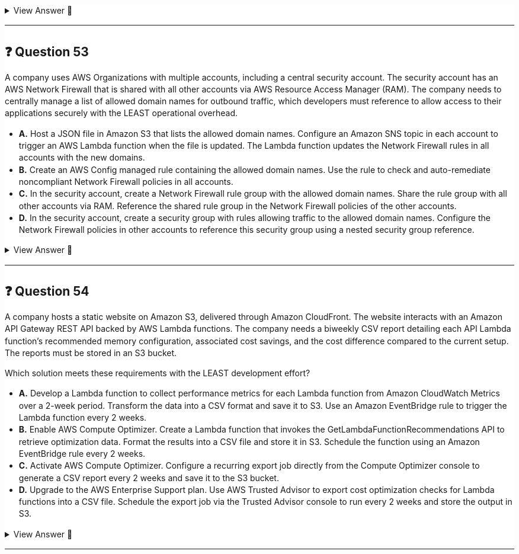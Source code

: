 <details><summary>View Answer 👀</summary></details>

---

## ❓ Question 53

A company uses AWS Organizations with multiple accounts, including a central security account. The security account has an AWS Network Firewall that is shared with all other accounts via AWS Resource Access Manager (RAM). The company needs to centrally manage a list of allowed domain names for outbound traffic, which developers must reference to allow access to their applications securely with the LEAST operational overhead.

- **A.** Host a JSON file in Amazon S3 that lists the allowed domain names. Configure an Amazon SNS topic in each account to trigger an AWS Lambda function when the file is updated. The Lambda function updates the Network Firewall rules in all accounts with the new domains.
- **B.** Create an AWS Config managed rule containing the allowed domain names. Use the rule to check and auto-remediate noncompliant Network Firewall policies in all accounts.
- **C.** In the security account, create a Network Firewall rule group with the allowed domain names. Share the rule group with all other accounts via RAM. Reference the shared rule group in the Network Firewall policies of the other accounts.
- **D.** In the security account, create a security group with rules allowing traffic to the allowed domain names. Configure the Network Firewall policies in other accounts to reference this security group using a nested security group reference.

<details><summary>View Answer 👀</summary></details>

---

## ❓ Question 54

A company hosts a static website on Amazon S3, delivered through Amazon CloudFront. The website interacts with an Amazon API Gateway REST API backed by AWS Lambda functions. The company needs a biweekly CSV report detailing each API Lambda function’s recommended memory configuration, associated cost savings, and the cost difference compared to the current setup. The reports must be stored in an S3 bucket.

Which solution meets these requirements with the LEAST development effort?

- **A.** Develop a Lambda function to collect performance metrics for each Lambda function from Amazon CloudWatch Metrics over a 2-week period. Transform the data into a CSV format and save it to S3. Use an Amazon EventBridge rule to trigger the Lambda function every 2 weeks.
- **B.** Enable AWS Compute Optimizer. Create a Lambda function that invokes the GetLambdaFunctionRecommendations API to retrieve optimization data. Format the results into a CSV file and store it in S3. Schedule the function using an Amazon EventBridge rule every 2 weeks.
- **C.** Activate AWS Compute Optimizer. Configure a recurring export job directly from the Compute Optimizer console to generate a CSV report every 2 weeks and save it to the S3 bucket.
- **D.** Upgrade to the AWS Enterprise Support plan. Use AWS Trusted Advisor to export cost optimization checks for Lambda functions into a CSV file. Schedule the export job via the Trusted Advisor console to run every 2 weeks and store the output in S3.

<details><summary>View Answer 👀</summary></details>

---

